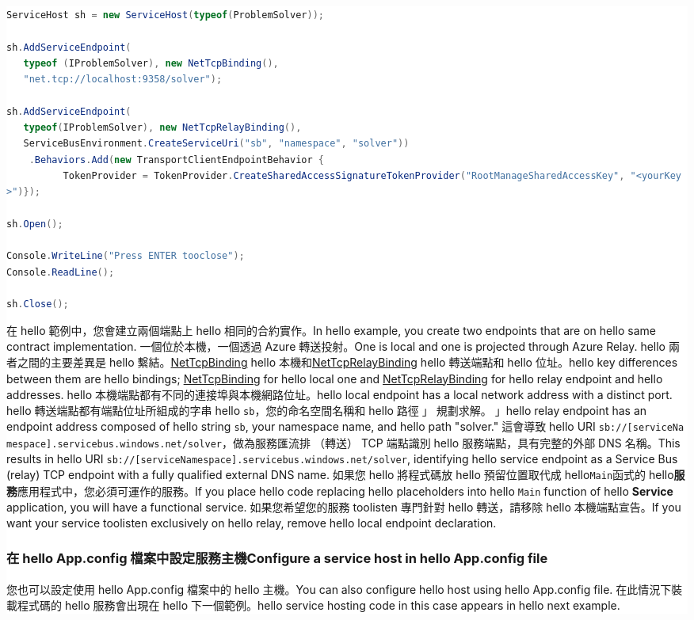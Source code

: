 ```csharp
ServiceHost sh = new ServiceHost(typeof(ProblemSolver));

sh.AddServiceEndpoint(
   typeof (IProblemSolver), new NetTcpBinding(),
   "net.tcp://localhost:9358/solver");

sh.AddServiceEndpoint(
   typeof(IProblemSolver), new NetTcpRelayBinding(),
   ServiceBusEnvironment.CreateServiceUri("sb", "namespace", "solver"))
    .Behaviors.Add(new TransportClientEndpointBehavior {
          TokenProvider = TokenProvider.CreateSharedAccessSignatureTokenProvider("RootManageSharedAccessKey", "<yourKey>")});

sh.Open();

Console.WriteLine("Press ENTER tooclose");
Console.ReadLine();

sh.Close();
```

<span data-ttu-id="2dc76-151">在 hello 範例中，您會建立兩個端點上 hello 相同的合約實作。</span><span class="sxs-lookup"><span data-stu-id="2dc76-151">In hello example, you create two endpoints that are on hello same contract implementation.</span></span> <span data-ttu-id="2dc76-152">一個位於本機，一個透過 Azure 轉送投射。</span><span class="sxs-lookup"><span data-stu-id="2dc76-152">One is local and one is projected through Azure Relay.</span></span> <span data-ttu-id="2dc76-153">hello 兩者之間的主要差異是 hello 繫結。[NetTcpBinding](https://msdn.microsoft.com/library/system.servicemodel.nettcpbinding.aspx) hello 本機和[NetTcpRelayBinding](/dotnet/api/microsoft.servicebus.nettcprelaybinding#microsoft_servicebus_nettcprelaybinding) hello 轉送端點和 hello 位址。</span><span class="sxs-lookup"><span data-stu-id="2dc76-153">hello key differences between them are hello bindings; [NetTcpBinding](https://msdn.microsoft.com/library/system.servicemodel.nettcpbinding.aspx) for hello local one and [NetTcpRelayBinding](/dotnet/api/microsoft.servicebus.nettcprelaybinding#microsoft_servicebus_nettcprelaybinding) for hello relay endpoint and hello addresses.</span></span> <span data-ttu-id="2dc76-154">hello 本機端點都有不同的連接埠與本機網路位址。</span><span class="sxs-lookup"><span data-stu-id="2dc76-154">hello local endpoint has a local network address with a distinct port.</span></span> <span data-ttu-id="2dc76-155">hello 轉送端點都有端點位址所組成的字串 hello `sb`，您的命名空間名稱和 hello 路徑 」 規劃求解。 」</span><span class="sxs-lookup"><span data-stu-id="2dc76-155">hello relay endpoint has an endpoint address composed of hello string `sb`, your namespace name, and hello path "solver."</span></span> <span data-ttu-id="2dc76-156">這會導致 hello URI `sb://[serviceNamespace].servicebus.windows.net/solver`，做為服務匯流排 （轉送） TCP 端點識別 hello 服務端點，具有完整的外部 DNS 名稱。</span><span class="sxs-lookup"><span data-stu-id="2dc76-156">This results in hello URI `sb://[serviceNamespace].servicebus.windows.net/solver`, identifying hello service endpoint as a Service Bus (relay) TCP endpoint with a fully qualified external DNS name.</span></span> <span data-ttu-id="2dc76-157">如果您 hello 將程式碼放 hello 預留位置取代成 hello`Main`函式的 hello**服務**應用程式中，您必須可運作的服務。</span><span class="sxs-lookup"><span data-stu-id="2dc76-157">If you place hello code replacing hello placeholders into hello `Main` function of hello **Service** application, you will have a functional service.</span></span> <span data-ttu-id="2dc76-158">如果您希望您的服務 toolisten 專門針對 hello 轉送，請移除 hello 本機端點宣告。</span><span class="sxs-lookup"><span data-stu-id="2dc76-158">If you want your service toolisten exclusively on hello relay, remove hello local endpoint declaration.</span></span>

### <a name="configure-a-service-host-in-hello-appconfig-file"></a><span data-ttu-id="2dc76-159">在 hello App.config 檔案中設定服務主機</span><span class="sxs-lookup"><span data-stu-id="2dc76-159">Configure a service host in hello App.config file</span></span>
<span data-ttu-id="2dc76-160">您也可以設定使用 hello App.config 檔案中的 hello 主機。</span><span class="sxs-lookup"><span data-stu-id="2dc76-160">You can also configure hello host using hello App.config file.</span></span> <span data-ttu-id="2dc76-161">在此情況下裝載程式碼的 hello 服務會出現在 hello 下一個範例。</span><span class="sxs-lookup"><span data-stu-id="2dc76-161">hello service hosting code in this case appears in hello next example.</span></span>


[Shared Access Signature Authentication with Service Bus]: ../service-bus-messaging/service-bus-shared-access-signature-authentication.md
[Azure samples]: https://code.msdn.microsoft.com/site/search?query=service%20bus&f%5B0%5D.Value=service%20bus&f%5B0%5D.Type=SearchText&ac=2
[overview of Service Bus samples]: ../service-bus-messaging/service-bus-samples.md